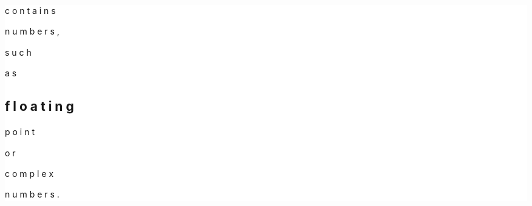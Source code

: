 c
o
n
t
a
i
n
s
 
n
u
m
b
e
r
s
,
 
s
u
c
h
 
a
s
 
f
l
o
a
t
i
n
g
-
p
o
i
n
t
 
o
r
 
c
o
m
p
l
e
x
 
n
u
m
b
e
r
s
.
 